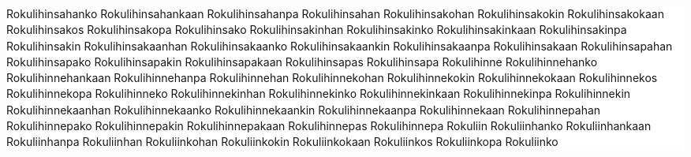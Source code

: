 Rokulihinsahanko
Rokulihinsahankaan
Rokulihinsahanpa
Rokulihinsahan
Rokulihinsakohan
Rokulihinsakokin
Rokulihinsakokaan
Rokulihinsakos
Rokulihinsakopa
Rokulihinsako
Rokulihinsakinhan
Rokulihinsakinko
Rokulihinsakinkaan
Rokulihinsakinpa
Rokulihinsakin
Rokulihinsakaanhan
Rokulihinsakaanko
Rokulihinsakaankin
Rokulihinsakaanpa
Rokulihinsakaan
Rokulihinsapahan
Rokulihinsapako
Rokulihinsapakin
Rokulihinsapakaan
Rokulihinsapas
Rokulihinsapa
Rokulihinne
Rokulihinnehanko
Rokulihinnehankaan
Rokulihinnehanpa
Rokulihinnehan
Rokulihinnekohan
Rokulihinnekokin
Rokulihinnekokaan
Rokulihinnekos
Rokulihinnekopa
Rokulihinneko
Rokulihinnekinhan
Rokulihinnekinko
Rokulihinnekinkaan
Rokulihinnekinpa
Rokulihinnekin
Rokulihinnekaanhan
Rokulihinnekaanko
Rokulihinnekaankin
Rokulihinnekaanpa
Rokulihinnekaan
Rokulihinnepahan
Rokulihinnepako
Rokulihinnepakin
Rokulihinnepakaan
Rokulihinnepas
Rokulihinnepa
Rokuliin
Rokuliinhanko
Rokuliinhankaan
Rokuliinhanpa
Rokuliinhan
Rokuliinkohan
Rokuliinkokin
Rokuliinkokaan
Rokuliinkos
Rokuliinkopa
Rokuliinko